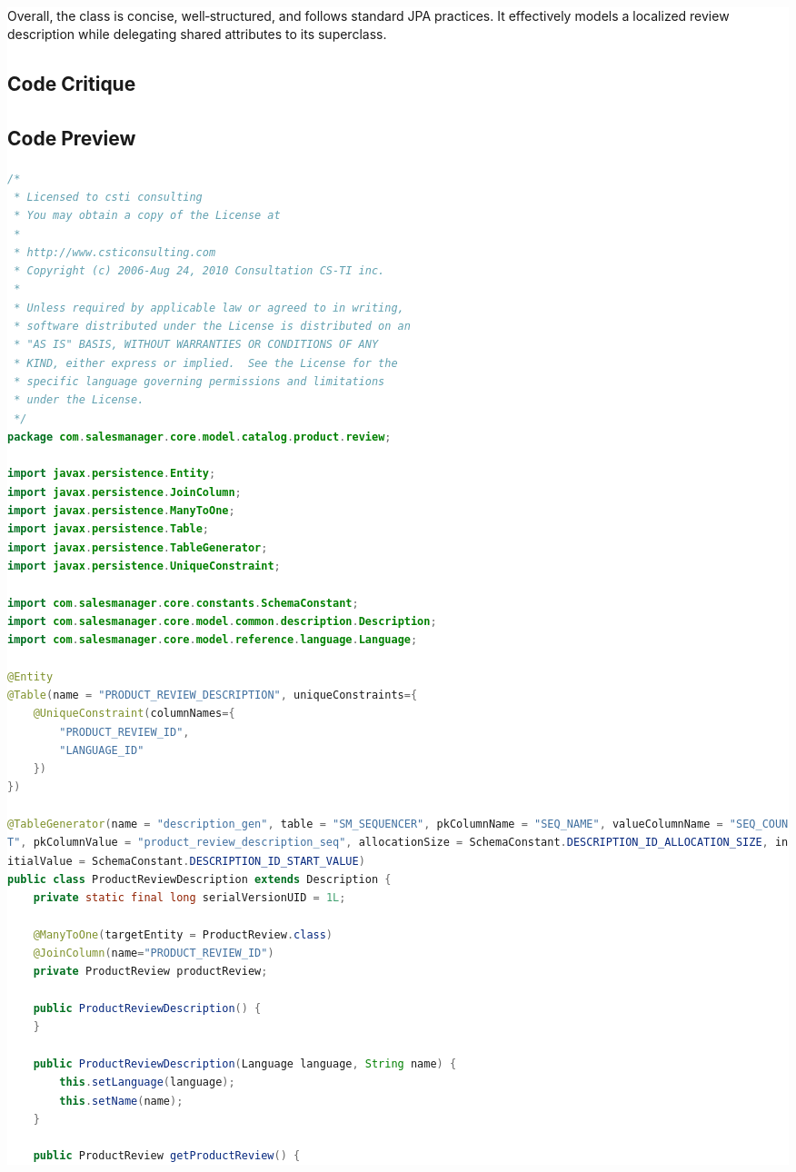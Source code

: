 Overall, the class is concise, well‑structured, and follows standard JPA practices. It effectively models a localized review description while delegating shared attributes to its superclass.

## Code Critique



## Code Preview

```java
/*
 * Licensed to csti consulting 
 * You may obtain a copy of the License at
 *
 * http://www.csticonsulting.com
 * Copyright (c) 2006-Aug 24, 2010 Consultation CS-TI inc. 
 *
 * Unless required by applicable law or agreed to in writing,
 * software distributed under the License is distributed on an
 * "AS IS" BASIS, WITHOUT WARRANTIES OR CONDITIONS OF ANY
 * KIND, either express or implied.  See the License for the
 * specific language governing permissions and limitations
 * under the License.
 */
package com.salesmanager.core.model.catalog.product.review;

import javax.persistence.Entity;
import javax.persistence.JoinColumn;
import javax.persistence.ManyToOne;
import javax.persistence.Table;
import javax.persistence.TableGenerator;
import javax.persistence.UniqueConstraint;

import com.salesmanager.core.constants.SchemaConstant;
import com.salesmanager.core.model.common.description.Description;
import com.salesmanager.core.model.reference.language.Language;

@Entity
@Table(name = "PRODUCT_REVIEW_DESCRIPTION", uniqueConstraints={
	@UniqueConstraint(columnNames={
		"PRODUCT_REVIEW_ID",
		"LANGUAGE_ID"
	})
})

@TableGenerator(name = "description_gen", table = "SM_SEQUENCER", pkColumnName = "SEQ_NAME", valueColumnName = "SEQ_COUNT", pkColumnValue = "product_review_description_seq", allocationSize = SchemaConstant.DESCRIPTION_ID_ALLOCATION_SIZE, initialValue = SchemaConstant.DESCRIPTION_ID_START_VALUE)
public class ProductReviewDescription extends Description {
	private static final long serialVersionUID = 1L;

	@ManyToOne(targetEntity = ProductReview.class)
	@JoinColumn(name="PRODUCT_REVIEW_ID")
	private ProductReview productReview;

	public ProductReviewDescription() {
	}

	public ProductReviewDescription(Language language, String name) {
		this.setLanguage(language);
		this.setName(name);
	}

	public ProductReview getProductReview() {
```